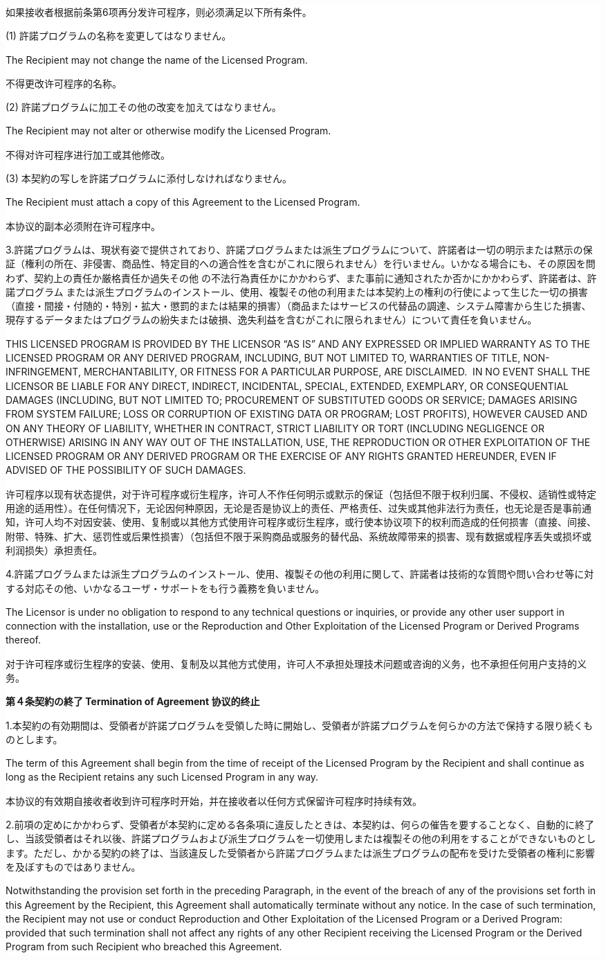 如果接收者根据前条第6项再分发许可程序，则必须满足以下所有条件。

(1) 許諾プログラムの名称を変更してはなりません。

The Recipient may not change the name of the Licensed Program.

不得更改许可程序的名称。

(2) 許諾プログラムに加工その他の改変を加えてはなりません。

The Recipient may not alter or otherwise modify the Licensed Program.

不得对许可程序进行加工或其他修改。

(3) 本契約の写しを許諾プログラムに添付しなければなりません。

The Recipient must attach a copy of this Agreement to the Licensed Program.

本协议的副本必须附在许可程序中。

3.許諾プログラムは、現状有姿で提供されており、許諾プログラムまたは派生プログラムについて、許諾者は一切の明示または黙示の保証（権利の所在、非侵害、商品性、特定目的への適合性を含むがこれに限られません）を行いません。いかなる場合にも、その原因を問わず、契約上の責任か厳格責任か過失その他 の不法行為責任かにかかわらず、また事前に通知されたか否かにかかわらず、許諾者は、許諾プログラム または派生プログラムのインストール、使用、複製その他の利用または本契約上の権利の行使によって生じた一切の損害（直接・間接・付随的・特別・拡大・懲罰的または結果的損害）（商品またはサービスの代替品の調達、システム障害から生じた損害、現存するデータまたはプログラムの紛失または破損、逸失利益を含むがこれに限られません）について責任を負いません。

THIS LICENSED PROGRAM IS PROVIDED BY THE LICENSOR “AS IS” AND ANY EXPRESSED OR IMPLIED WARRANTY AS TO THE LICENSED PROGRAM OR ANY DERIVED PROGRAM, INCLUDING, BUT NOT LIMITED TO, WARRANTIES OF TITLE, NON-INFRINGEMENT, MERCHANTABILITY, OR FITNESS FOR A PARTICULAR PURPOSE, ARE DISCLAIMED.  IN NO EVENT SHALL THE LICENSOR BE LIABLE FOR ANY DIRECT, INDIRECT, INCIDENTAL, SPECIAL, EXTENDED, EXEMPLARY, OR CONSEQUENTIAL DAMAGES (INCLUDING, BUT NOT LIMITED TO; PROCUREMENT OF SUBSTITUTED GOODS OR SERVICE; DAMAGES ARISING FROM SYSTEM FAILURE; LOSS OR CORRUPTION OF EXISTING DATA OR PROGRAM; LOST PROFITS), HOWEVER CAUSED AND ON ANY THEORY OF LIABILITY, WHETHER IN CONTRACT, STRICT LIABILITY OR TORT (INCLUDING NEGLIGENCE OR OTHERWISE) ARISING IN ANY WAY OUT OF THE INSTALLATION, USE, THE REPRODUCTION OR OTHER EXPLOITATION OF THE LICENSED PROGRAM OR ANY DERIVED PROGRAM OR THE EXERCISE OF ANY RIGHTS GRANTED HEREUNDER, EVEN IF ADVISED OF THE POSSIBILITY OF SUCH DAMAGES.

许可程序以现有状态提供，对于许可程序或衍生程序，许可人不作任何明示或默示的保证（包括但不限于权利归属、不侵权、适销性或特定用途的适用性）。在任何情况下，无论因何种原因，无论是否是协议上的责任、严格责任、过失或其他非法行为责任，也无论是否是事前通知，许可人均不对因安装、使用、复制或以其他方式使用许可程序或衍生程序，或行使本协议项下的权利而造成的任何损害（直接、间接、附带、特殊、扩大、惩罚性或后果性损害）（包括但不限于采购商品或服务的替代品、系统故障带来的损害、现有数据或程序丢失或损坏或利润损失）承担责任。

4.許諾プログラムまたは派生プログラムのインストール、使用、複製その他の利用に関して、許諾者は技術的な質問や問い合わせ等に対する対応その他、いかなるユーザ・サポートをも行う義務を負いません。

The Licensor is under no obligation to respond to any technical questions or inquiries, or provide any other user support in connection with the installation, use or the Reproduction and Other Exploitation of the Licensed Program or Derived Programs thereof.

对于许可程序或衍生程序的安装、使用、复制及以其他方式使用，许可人不承担处理技术问题或咨询的义务，也不承担任何用户支持的义务。

 **第４条契約の終了 Termination of Agreement 协议的终止** 

1.本契約の有効期間は、受領者が許諾プログラムを受領した時に開始し、受領者が許諾プログラムを何らかの方法で保持する限り続くものとします。

The term of this Agreement shall begin from the time of receipt of the Licensed Program by the Recipient and shall continue as long as the Recipient retains any such Licensed Program in any way.

本协议的有效期自接收者收到许可程序时开始，并在接收者以任何方式保留许可程序时持续有效。

2.前項の定めにかかわらず、受領者が本契約に定める各条項に違反したときは、本契約は、何らの催告を要することなく、自動的に終了し、当該受領者はそれ以後、許諾プログラムおよび派生プログラムを一切使用しまたは複製その他の利用をすることができないものとします。ただし、かかる契約の終了は、当該違反した受領者から許諾プログラムまたは派生プログラムの配布を受けた受領者の権利に影響を及ぼすものではありません。

Notwithstanding the provision set forth in the preceding Paragraph, in the event of the breach of any of the provisions set forth in this Agreement by the Recipient, this Agreement shall automatically terminate without any notice. In the case of such termination, the Recipient may not use or conduct Reproduction and Other Exploitation of the Licensed Program or a Derived Program: provided that such termination shall not affect any rights of any other Recipient receiving the Licensed Program or the Derived Program from such Recipient who breached this Agreement.
